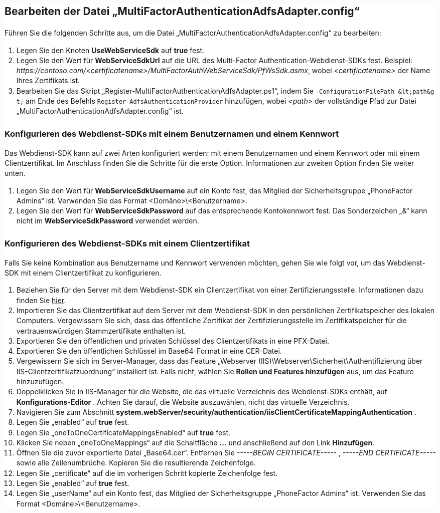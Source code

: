 ## <a name="edit-the-multifactorauthenticationadfsadapterconfig-file"></a>Bearbeiten der Datei „MultiFactorAuthenticationAdfsAdapter.config“

Führen Sie die folgenden Schritte aus, um die Datei „MultiFactorAuthenticationAdfsAdapter.config“ zu bearbeiten:

1. Legen Sie den Knoten **UseWebServiceSdk** auf **true** fest.  
2. Legen Sie den Wert für **WebServiceSdkUrl** auf die URL des Multi-Factor Authentication-Webdienst-SDKs fest. Beispiel: *https:\/\/contoso.com/\<certificatename>/MultiFactorAuthWebServiceSdk/PfWsSdk.asmx*, wobei *\<certificatename>* der Name Ihres Zertifikats ist.  
3. Bearbeiten Sie das Skript „Register-MultiFactorAuthenticationAdfsAdapter.ps1“, indem Sie `-ConfigurationFilePath &lt;path&gt;` am Ende des Befehls `Register-AdfsAuthenticationProvider` hinzufügen, wobei *&lt;path&gt;* der vollständige Pfad zur Datei „MultiFactorAuthenticationAdfsAdapter.config“ ist.

### <a name="configure-the-web-service-sdk-with-a-username-and-password"></a>Konfigurieren des Webdienst-SDKs mit einem Benutzernamen und einem Kennwort

Das Webdienst-SDK kann auf zwei Arten konfiguriert werden: mit einem Benutzernamen und einem Kennwort oder mit einem Clientzertifikat. Im Anschluss finden Sie die Schritte für die erste Option. Informationen zur zweiten Option finden Sie weiter unten.  

1. Legen Sie den Wert für **WebServiceSdkUsername** auf ein Konto fest, das Mitglied der Sicherheitsgruppe „PhoneFactor Admins“ ist. Verwenden Sie das Format &lt;Domäne&gt;&#92;&lt;Benutzername&gt;.  
2. Legen Sie den Wert für **WebServiceSdkPassword** auf das entsprechende Kontokennwort fest. Das Sonderzeichen „&“ kann nicht im **WebServiceSdkPassword** verwendet werden.

### <a name="configure-the-web-service-sdk-with-a-client-certificate"></a>Konfigurieren des Webdienst-SDKs mit einem Clientzertifikat

Falls Sie keine Kombination aus Benutzername und Kennwort verwenden möchten, gehen Sie wie folgt vor, um das Webdienst-SDK mit einem Clientzertifikat zu konfigurieren.

1. Beziehen Sie für den Server mit dem Webdienst-SDK ein Clientzertifikat von einer Zertifizierungsstelle. Informationen dazu finden Sie [hier](/previous-versions/windows/it-pro/windows-server-2008-R2-and-2008/cc770328(v=ws.10)).  
2. Importieren Sie das Clientzertifikat auf dem Server mit dem Webdienst-SDK in den persönlichen Zertifikatspeicher des lokalen Computers. Vergewissern Sie sich, dass das öffentliche Zertifikat der Zertifizierungsstelle im Zertifikatspeicher für die vertrauenswürdigen Stammzertifikate enthalten ist.  
3. Exportieren Sie den öffentlichen und privaten Schlüssel des Clientzertifikats in eine PFX-Datei.  
4. Exportieren Sie den öffentlichen Schlüssel im Base64-Format in eine CER-Datei.  
5. Vergewissern Sie sich im Server-Manager, dass das Feature „Webserver (IIS)\Webserver\Sicherheit\Authentifizierung über IIS-Clientzertifikatzuordnung“ installiert ist. Falls nicht, wählen Sie **Rollen und Features hinzufügen** aus, um das Feature hinzuzufügen.  
6. Doppelklicken Sie in IIS-Manager für die Website, die das virtuelle Verzeichnis des Webdienst-SDKs enthält, auf **Konfigurations-Editor** . Achten Sie darauf, die Website auszuwählen, nicht das virtuelle Verzeichnis.  
7. Navigieren Sie zum Abschnitt **system.webServer/security/authentication/iisClientCertificateMappingAuthentication** .  
8. Legen Sie „enabled“ auf **true** fest.  
9. Legen Sie „oneToOneCertificateMappingsEnabled“ auf **true** fest.  
10. Klicken Sie neben „oneToOneMappings“ auf die Schaltfläche **...** und anschließend auf den Link **Hinzufügen**.  
11. Öffnen Sie die zuvor exportierte Datei „Base64.cer“. Entfernen Sie *-----BEGIN CERTIFICATE-----* , *-----END CERTIFICATE-----* sowie alle Zeilenumbrüche. Kopieren Sie die resultierende Zeichenfolge.  
12. Legen Sie „certificate“ auf die im vorherigen Schritt kopierte Zeichenfolge fest.  
13. Legen Sie „enabled“ auf **true** fest.  
14. Legen Sie „userName“ auf ein Konto fest, das Mitglied der Sicherheitsgruppe „PhoneFactor Admins“ ist. Verwenden Sie das Format &lt;Domäne&gt;&#92;&lt;Benutzername&gt;.  